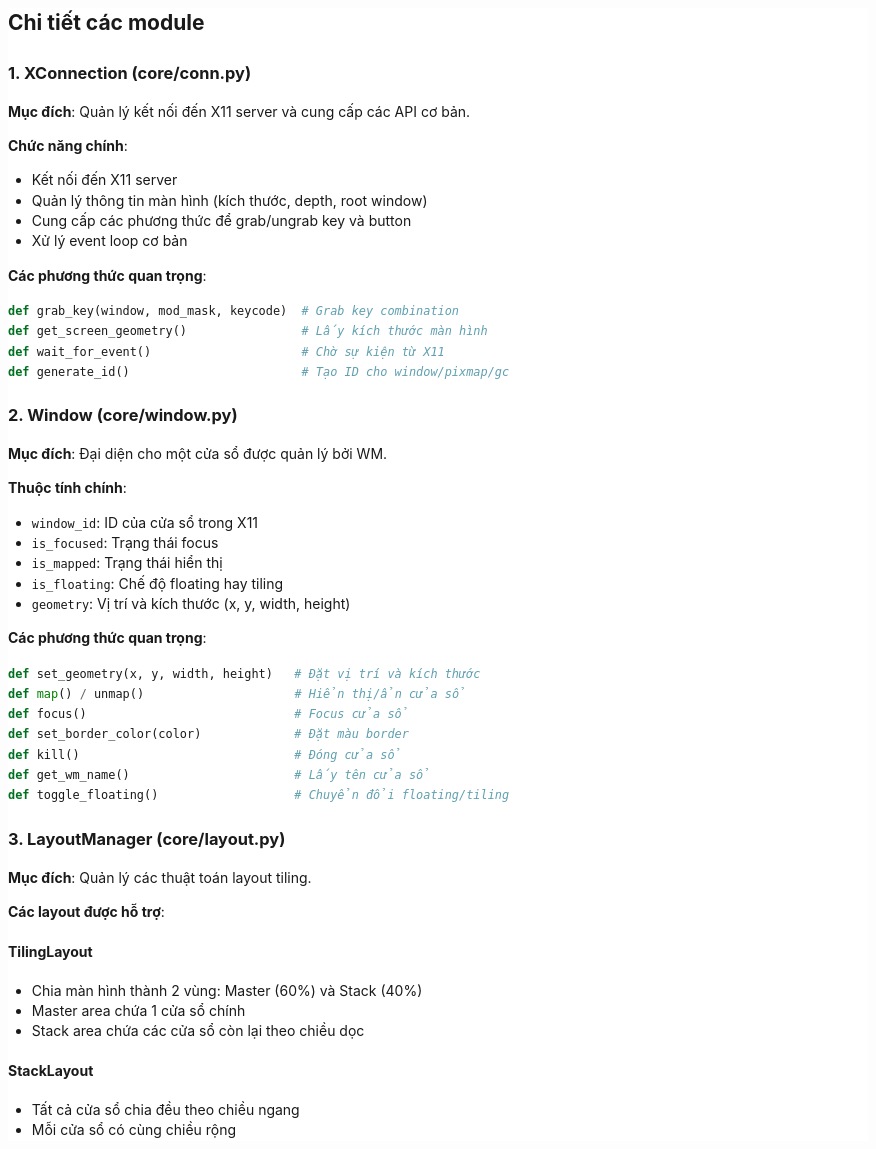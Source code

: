 ## Chi tiết các module

### 1. XConnection (core/conn.py)

**Mục đích**: Quản lý kết nối đến X11 server và cung cấp các API cơ bản.

**Chức năng chính**:
- Kết nối đến X11 server
- Quản lý thông tin màn hình (kích thước, depth, root window)
- Cung cấp các phương thức để grab/ungrab key và button
- Xử lý event loop cơ bản

**Các phương thức quan trọng**:
```python
def grab_key(window, mod_mask, keycode)  # Grab key combination
def get_screen_geometry()                # Lấy kích thước màn hình
def wait_for_event()                     # Chờ sự kiện từ X11
def generate_id()                        # Tạo ID cho window/pixmap/gc
```

### 2. Window (core/window.py)

**Mục đích**: Đại diện cho một cửa sổ được quản lý bởi WM.

**Thuộc tính chính**:
- `window_id`: ID của cửa sổ trong X11
- `is_focused`: Trạng thái focus
- `is_mapped`: Trạng thái hiển thị
- `is_floating`: Chế độ floating hay tiling
- `geometry`: Vị trí và kích thước (x, y, width, height)

**Các phương thức quan trọng**:
```python
def set_geometry(x, y, width, height)   # Đặt vị trí và kích thước
def map() / unmap()                     # Hiển thị/ẩn cửa sổ
def focus()                             # Focus cửa sổ
def set_border_color(color)             # Đặt màu border
def kill()                              # Đóng cửa sổ
def get_wm_name()                       # Lấy tên cửa sổ
def toggle_floating()                   # Chuyển đổi floating/tiling
```

### 3. LayoutManager (core/layout.py)

**Mục đích**: Quản lý các thuật toán layout tiling.

**Các layout được hỗ trợ**:

#### TilingLayout
- Chia màn hình thành 2 vùng: Master (60%) và Stack (40%)
- Master area chứa 1 cửa sổ chính
- Stack area chứa các cửa sổ còn lại theo chiều dọc

#### StackLayout
- Tất cả cửa sổ chia đều theo chiều ngang
- Mỗi cửa sổ có cùng chiều rộng
